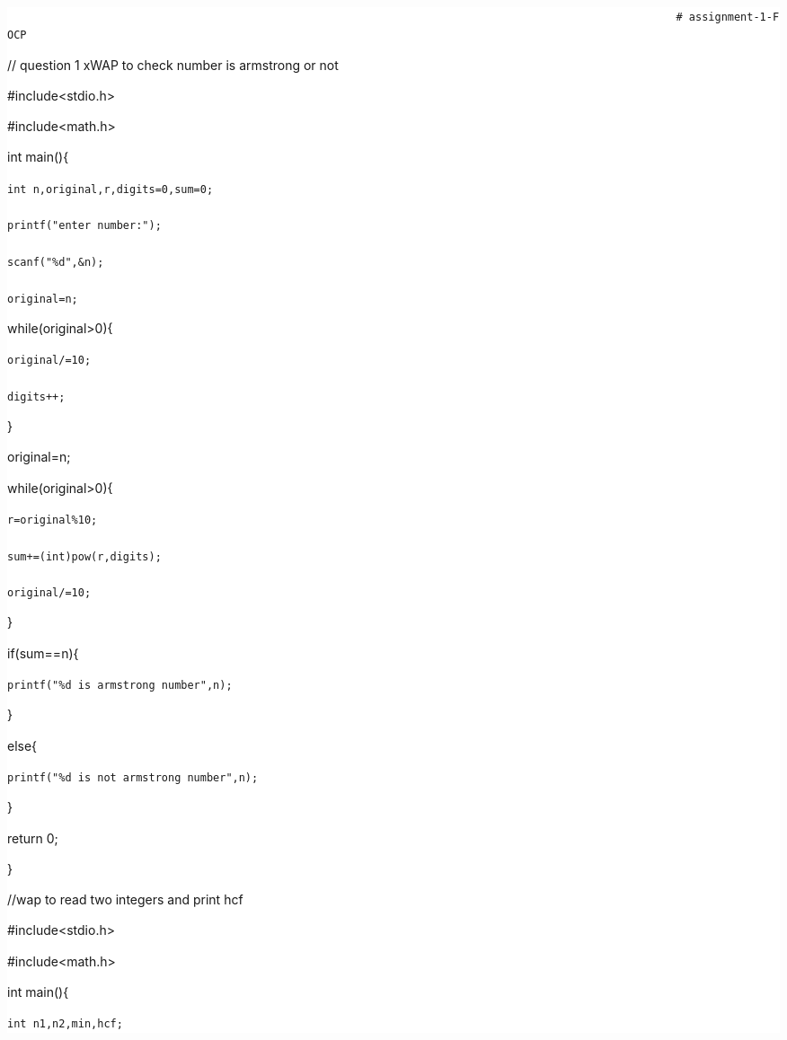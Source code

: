                                                                                                            # assignment-1-FOCP
 // question 1 xWAP to check number is armstrong or not  

#include<stdio.h> 

#include<math.h>                                                           

int main(){ 

    int n,original,r,digits=0,sum=0; 

    printf("enter number:"); 

    scanf("%d",&n); 

    original=n; 

while(original>0){ 

    original/=10; 

    digits++; 

} 

original=n; 

while(original>0){ 

    r=original%10; 

    sum+=(int)pow(r,digits); 

    original/=10; 

} 

if(sum==n){ 

    printf("%d is armstrong number",n); 

} 

else{ 

    printf("%d is not armstrong number",n); 

} 

return 0; 

} 

//wap to read two integers and print hcf 

#include<stdio.h> 

#include<math.h> 

int main(){ 

    int n1,n2,min,hcf; 
